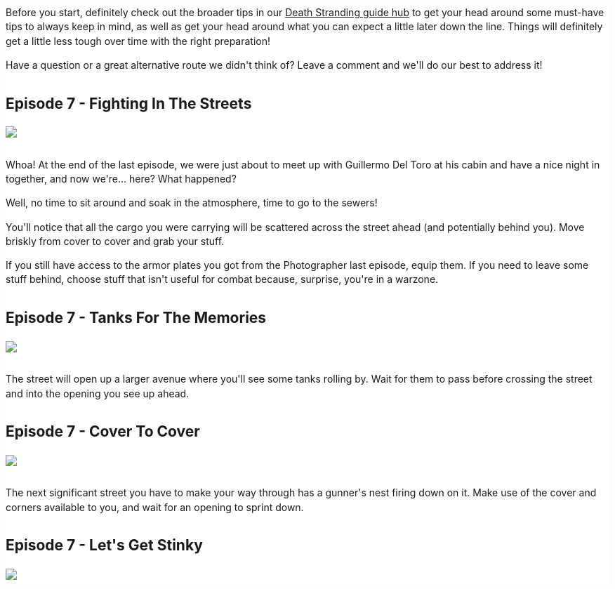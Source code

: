 Before you start, definitely check out the broader tips in our [Death Stranding guide hub](https://www.gamespot.com/articles/death-stranding-walkthroughs-tips-and-guides/1100-6471243/) to get your head around some must-have tips to always keep in mind, as well as get your head around what you can expect a little later down the line. Things will definitely get a little less tough over time with the right preparation!

Have a question or a great alternative route we didn't think of? Leave a comment and we'll do our best to address it!

  

Episode 7 - Fighting In The Streets
-----------------------------------

![](https://gamespot1.cbsistatic.com/uploads/scale_large/172/1720905/3603541-ds-episode07-00025.jpg)  

### 

Whoa! At the end of the last episode, we were just about to meet up with Guillermo Del Toro at his cabin and have a nice night in together, and now we're… here? What happened?

Well, no time to sit around and soak in the atmosphere, time to go to the sewers!

You'll notice that all the cargo you were carrying will be scattered across the street ahead (and potentially behind you). Move briskly from cover to cover and grab your stuff.

If you still have access to the armor plates you got from the Photographer last episode, equip them. If you need to leave some stuff behind, choose stuff that isn't useful for combat because, surprise, you're in a warzone.

  

Episode 7 - Tanks For The Memories
----------------------------------

![](https://gamespot1.cbsistatic.com/uploads/scale_large/172/1720905/3603542-ds-episode07-00026.jpg)  

### 

The street will open up a larger avenue where you'll see some tanks rolling by. Wait for them to pass before crossing the street and into the opening you see up ahead.

  

Episode 7 - Cover To Cover
--------------------------

![](https://gamespot1.cbsistatic.com/uploads/scale_large/172/1720905/3603543-ds-episode07-00027.jpg)  

### 

The next significant street you have to make your way through has a gunner's nest firing down on it. Make use of the cover and corners available to you, and wait for an opening to sprint down.

  

Episode 7 - Let's Get Stinky
----------------------------

![](https://gamespot1.cbsistatic.com/uploads/scale_large/172/1720905/3603544-ds-episode07-00028.jpg)  
